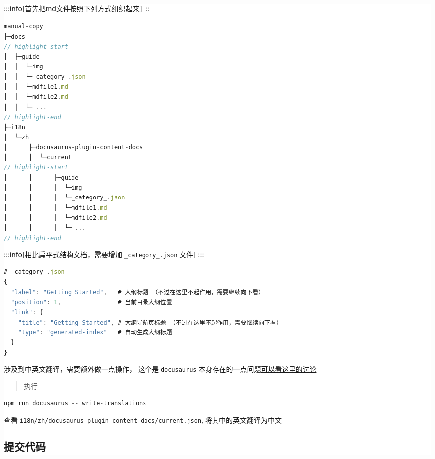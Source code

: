 :::info[首先把md文件按照下列方式组织起来]
:::
```js
manual-copy
├─docs
// highlight-start
│  ├─guide
│  │  └─img
│  │  └─_category_.json
│  │  └─mdfile1.md
│  │  └─mdfile2.md
│  │  └─ ...
// highlight-end
├─i18n
│  └─zh
│      ├─docusaurus-plugin-content-docs
│      │  └─current
// highlight-start
│      │      ├─guide
│      │      │  └─img
│      │      │  └─_category_.json
│      │      │  └─mdfile1.md
│      │      │  └─mdfile2.md
│      │      │  └─ ...
// highlight-end
```


:::info[相比扁平式结构文档，需要增加 `_category_.json` 文件]
:::


```js
# _category_.json
{
  "label": "Getting Started",   # 大纲标题 （不过在这里不起作用，需要继续向下看）
  "position": 1,                # 当前目录大纲位置
  "link": {
    "title": "Getting Started", # 大纲导航页标题 （不过在这里不起作用，需要继续向下看）
    "type": "generated-index"   # 自动生成大纲标题
  }
}
```

涉及到中英文翻译，需要额外做一点操作， 这个是 `docusaurus` 本身存在的一点问题[可以看这里的讨论](https://github.com/facebook/docusaurus/issues/8996)

> 执行

```js
npm run docusaurus -- write-translations
```

查看 `i18n/zh/docusaurus-plugin-content-docs/current.json`, 将其中的英文翻译为中文


## 提交代码
